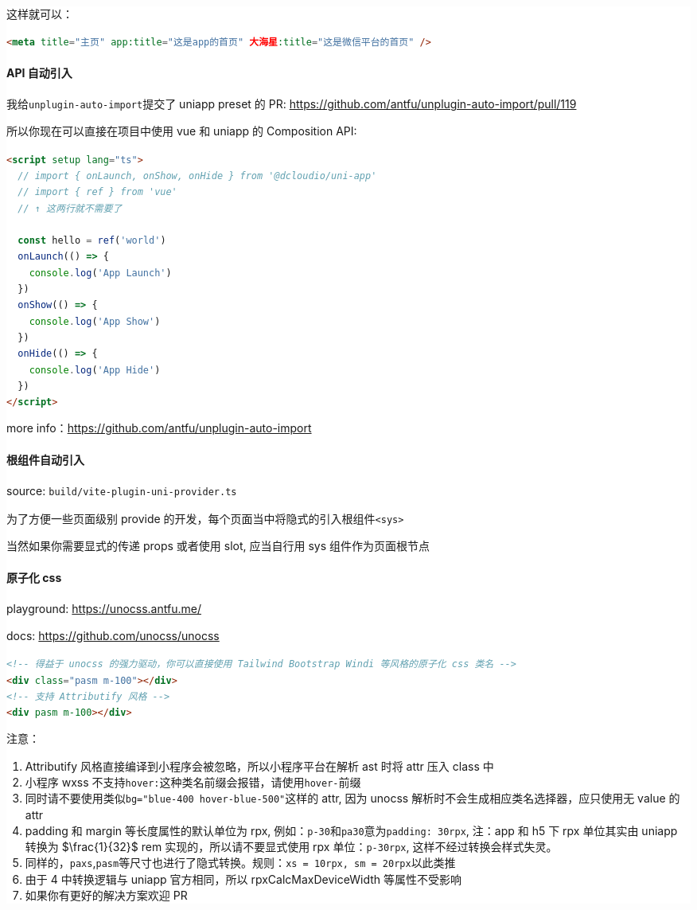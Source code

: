 这样就可以：

```html
<meta title="主页" app:title="这是app的首页" 大海星:title="这是微信平台的首页" />
```

#### API 自动引入

我给`unplugin-auto-import`提交了 uniapp preset 的 PR: https://github.com/antfu/unplugin-auto-import/pull/119

所以你现在可以直接在项目中使用 vue 和 uniapp 的 Composition API:

```html
<script setup lang="ts">
  // import { onLaunch, onShow, onHide } from '@dcloudio/uni-app'
  // import { ref } from 'vue'
  // ↑ 这两行就不需要了

  const hello = ref('world')
  onLaunch(() => {
    console.log('App Launch')
  })
  onShow(() => {
    console.log('App Show')
  })
  onHide(() => {
    console.log('App Hide')
  })
</script>
```

more info：https://github.com/antfu/unplugin-auto-import

#### 根组件自动引入

source: `build/vite-plugin-uni-provider.ts`

为了方便一些页面级别 provide 的开发，每个页面当中将隐式的引入根组件`<sys>`

当然如果你需要显式的传递 props 或者使用 slot, 应当自行用 sys 组件作为页面根节点

#### 原子化 css

playground: https://unocss.antfu.me/

docs: https://github.com/unocss/unocss

```html
<!-- 得益于 unocss 的强力驱动，你可以直接使用 Tailwind Bootstrap Windi 等风格的原子化 css 类名 -->
<div class="pasm m-100"></div>
<!-- 支持 Attributify 风格 -->
<div pasm m-100></div>
```

注意：

1. Attributify 风格直接编译到小程序会被忽略，所以小程序平台在解析 ast 时将 attr 压入 class 中
2. 小程序 wxss 不支持`hover:`这种类名前缀会报错，请使用`hover-`前缀
3. 同时请不要使用类似`bg="blue-400 hover-blue-500"`这样的 attr, 因为 unocss 解析时不会生成相应类名选择器，应只使用无 value 的 attr
4. padding 和 margin 等长度属性的默认单位为 rpx, 例如：`p-30`和`pa30`意为`padding: 30rpx`, 注：app 和 h5 下 rpx 单位其实由 uniapp 转换为 $\frac{1}{32}$ rem 实现的，所以请不要显式使用 rpx 单位：`p-30rpx`, 这样不经过转换会样式失灵。
5. 同样的，`paxs`,`pasm`等尺寸也进行了隐式转换。规则：`xs = 10rpx, sm = 20rpx`以此类推
6. 由于 4 中转换逻辑与 uniapp 官方相同，所以 rpxCalcMaxDeviceWidth 等属性不受影响
7. 如果你有更好的解决方案欢迎 PR
